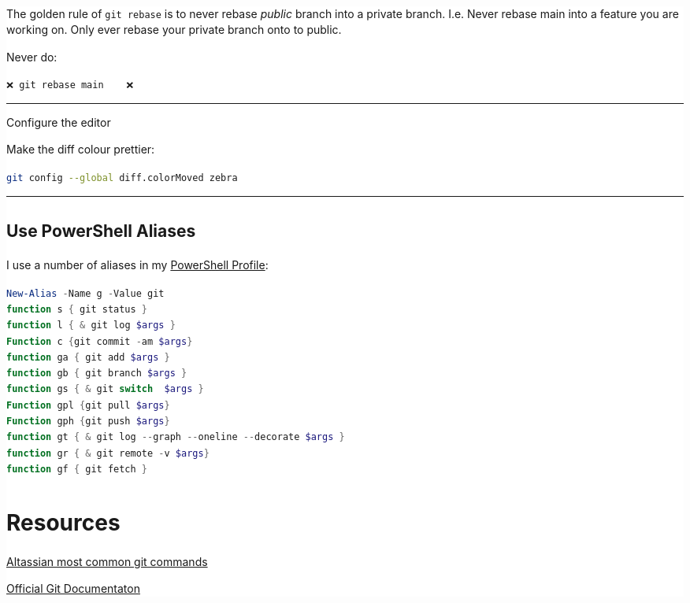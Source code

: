 
The golden rule of `git rebase` is to never rebase _public_ branch into a private branch. I.e. Never rebase main into a feature you are working on. Only ever rebase your private branch onto to public.

Never do:

```
❌ git rebase main    ❌
```

***

Configure the editor

Make the diff colour prettier:
```bash
git config --global diff.colorMoved zebra
```

***

## Use PowerShell Aliases

I use a number of aliases in my [PowerShell Profile](../assets/pwsh.ps1):

```powershell
New-Alias -Name g -Value git
function s { git status }
function l { & git log $args }
Function c {git commit -am $args}
function ga { git add $args }
function gb { git branch $args }
function gs { & git switch  $args }
Function gpl {git pull $args}
Function gph {git push $args}
function gt { & git log --graph --oneline --decorate $args }
function gr { & git remote -v $args}
function gf { git fetch }
```



# Resources

[Altassian most common git commands](https://confluence.atlassian.com/bitbucketserver/basic-git-commands-776639767.html)

[Official Git Documentaton](https://git-scm.com/docs)
